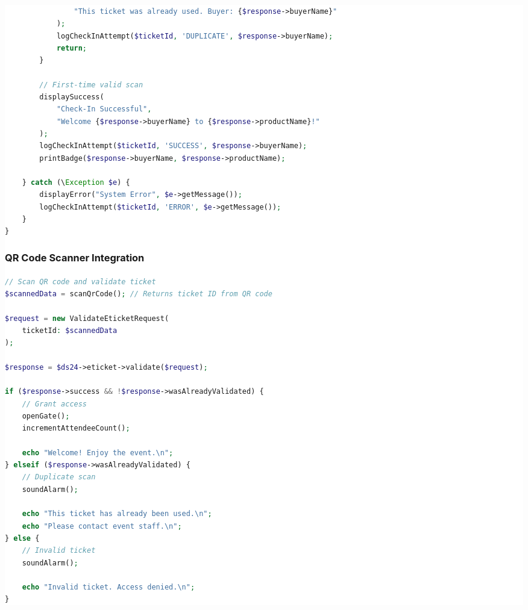 ```php
                "This ticket was already used. Buyer: {$response->buyerName}"
            );
            logCheckInAttempt($ticketId, 'DUPLICATE', $response->buyerName);
            return;
        }
        
        // First-time valid scan
        displaySuccess(
            "Check-In Successful",
            "Welcome {$response->buyerName} to {$response->productName}!"
        );
        logCheckInAttempt($ticketId, 'SUCCESS', $response->buyerName);
        printBadge($response->buyerName, $response->productName);
        
    } catch (\Exception $e) {
        displayError("System Error", $e->getMessage());
        logCheckInAttempt($ticketId, 'ERROR', $e->getMessage());
    }
}
```

### QR Code Scanner Integration

```php
// Scan QR code and validate ticket
$scannedData = scanQrCode(); // Returns ticket ID from QR code

$request = new ValidateEticketRequest(
    ticketId: $scannedData
);

$response = $ds24->eticket->validate($request);

if ($response->success && !$response->wasAlreadyValidated) {
    // Grant access
    openGate();
    incrementAttendeeCount();
    
    echo "Welcome! Enjoy the event.\n";
} elseif ($response->wasAlreadyValidated) {
    // Duplicate scan
    soundAlarm();
    
    echo "This ticket has already been used.\n";
    echo "Please contact event staff.\n";
} else {
    // Invalid ticket
    soundAlarm();
    
    echo "Invalid ticket. Access denied.\n";
}
```

